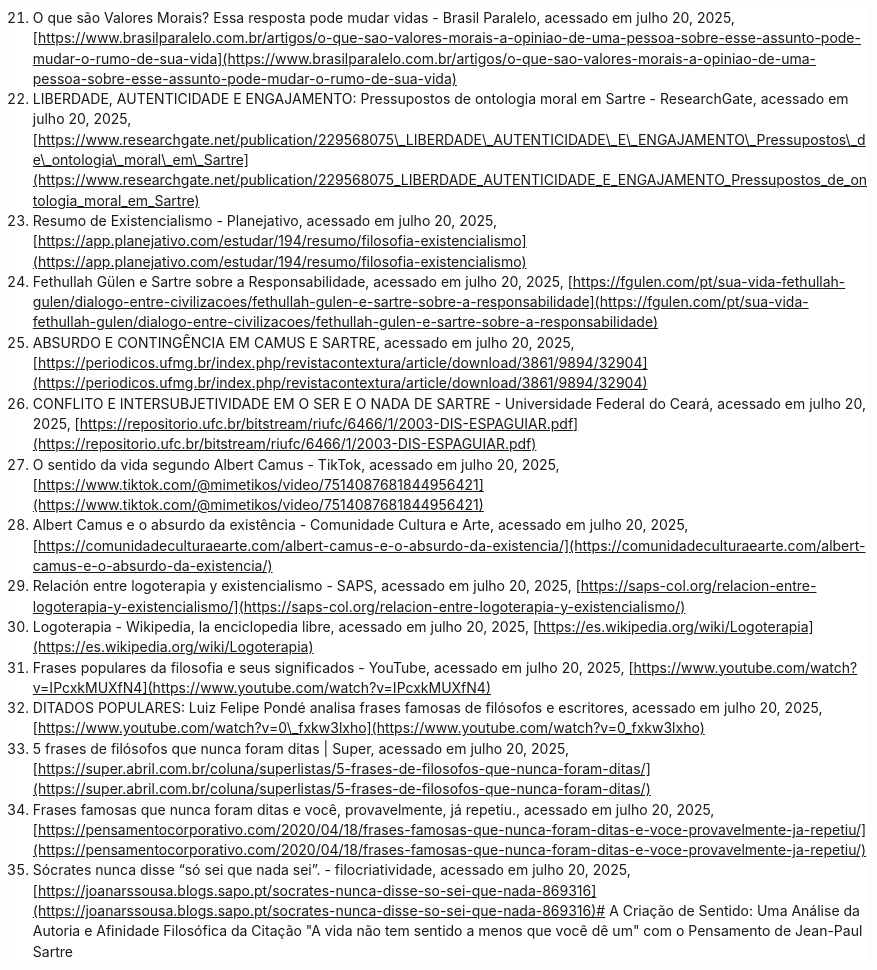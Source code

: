 21. O que são Valores Morais? Essa resposta pode mudar vidas \- Brasil Paralelo, acessado em julho 20, 2025, [https://www.brasilparalelo.com.br/artigos/o-que-sao-valores-morais-a-opiniao-de-uma-pessoa-sobre-esse-assunto-pode-mudar-o-rumo-de-sua-vida](https://www.brasilparalelo.com.br/artigos/o-que-sao-valores-morais-a-opiniao-de-uma-pessoa-sobre-esse-assunto-pode-mudar-o-rumo-de-sua-vida)  
22. LIBERDADE, AUTENTICIDADE E ENGAJAMENTO: Pressupostos de ontologia moral em Sartre \- ResearchGate, acessado em julho 20, 2025, [https://www.researchgate.net/publication/229568075\_LIBERDADE\_AUTENTICIDADE\_E\_ENGAJAMENTO\_Pressupostos\_de\_ontologia\_moral\_em\_Sartre](https://www.researchgate.net/publication/229568075_LIBERDADE_AUTENTICIDADE_E_ENGAJAMENTO_Pressupostos_de_ontologia_moral_em_Sartre)  
23. Resumo de Existencialismo \- Planejativo, acessado em julho 20, 2025, [https://app.planejativo.com/estudar/194/resumo/filosofia-existencialismo](https://app.planejativo.com/estudar/194/resumo/filosofia-existencialismo)  
24. Fethullah Gülen e Sartre sobre a Responsabilidade, acessado em julho 20, 2025, [https://fgulen.com/pt/sua-vida-fethullah-gulen/dialogo-entre-civilizacoes/fethullah-gulen-e-sartre-sobre-a-responsabilidade](https://fgulen.com/pt/sua-vida-fethullah-gulen/dialogo-entre-civilizacoes/fethullah-gulen-e-sartre-sobre-a-responsabilidade)  
25. ABSURDO E CONTINGÊNCIA EM CAMUS E SARTRE, acessado em julho 20, 2025, [https://periodicos.ufmg.br/index.php/revistacontextura/article/download/3861/9894/32904](https://periodicos.ufmg.br/index.php/revistacontextura/article/download/3861/9894/32904)  
26. CONFLITO E INTERSUBJETIVIDADE EM O SER E O NADA DE SARTRE \- Universidade Federal do Ceará, acessado em julho 20, 2025, [https://repositorio.ufc.br/bitstream/riufc/6466/1/2003-DIS-ESPAGUIAR.pdf](https://repositorio.ufc.br/bitstream/riufc/6466/1/2003-DIS-ESPAGUIAR.pdf)  
27. O sentido da vida segundo Albert Camus \- TikTok, acessado em julho 20, 2025, [https://www.tiktok.com/@mimetikos/video/7514087681844956421](https://www.tiktok.com/@mimetikos/video/7514087681844956421)  
28. Albert Camus e o absurdo da existência \- Comunidade Cultura e Arte, acessado em julho 20, 2025, [https://comunidadeculturaearte.com/albert-camus-e-o-absurdo-da-existencia/](https://comunidadeculturaearte.com/albert-camus-e-o-absurdo-da-existencia/)  
29. Relación entre logoterapia y existencialismo \- SAPS, acessado em julho 20, 2025, [https://saps-col.org/relacion-entre-logoterapia-y-existencialismo/](https://saps-col.org/relacion-entre-logoterapia-y-existencialismo/)  
30. Logoterapia \- Wikipedia, la enciclopedia libre, acessado em julho 20, 2025, [https://es.wikipedia.org/wiki/Logoterapia](https://es.wikipedia.org/wiki/Logoterapia)  
31. Frases populares da filosofia e seus significados \- YouTube, acessado em julho 20, 2025, [https://www.youtube.com/watch?v=IPcxkMUXfN4](https://www.youtube.com/watch?v=IPcxkMUXfN4)  
32. DITADOS POPULARES: Luiz Felipe Pondé analisa frases famosas de filósofos e escritores, acessado em julho 20, 2025, [https://www.youtube.com/watch?v=0\_fxkw3lxho](https://www.youtube.com/watch?v=0_fxkw3lxho)  
33. 5 frases de filósofos que nunca foram ditas | Super, acessado em julho 20, 2025, [https://super.abril.com.br/coluna/superlistas/5-frases-de-filosofos-que-nunca-foram-ditas/](https://super.abril.com.br/coluna/superlistas/5-frases-de-filosofos-que-nunca-foram-ditas/)  
34. Frases famosas que nunca foram ditas e você, provavelmente, já repetiu., acessado em julho 20, 2025, [https://pensamentocorporativo.com/2020/04/18/frases-famosas-que-nunca-foram-ditas-e-voce-provavelmente-ja-repetiu/](https://pensamentocorporativo.com/2020/04/18/frases-famosas-que-nunca-foram-ditas-e-voce-provavelmente-ja-repetiu/)  
35. Sócrates nunca disse “só sei que nada sei”. \- filocriatividade, acessado em julho 20, 2025, [https://joanarssousa.blogs.sapo.pt/socrates-nunca-disse-so-sei-que-nada-869316](https://joanarssousa.blogs.sapo.pt/socrates-nunca-disse-so-sei-que-nada-869316)# A Criação de Sentido: Uma Análise da Autoria e Afinidade Filosófica da Citação "A vida não tem sentido a menos que você dê um" com o Pensamento de Jean-Paul Sartre
    
